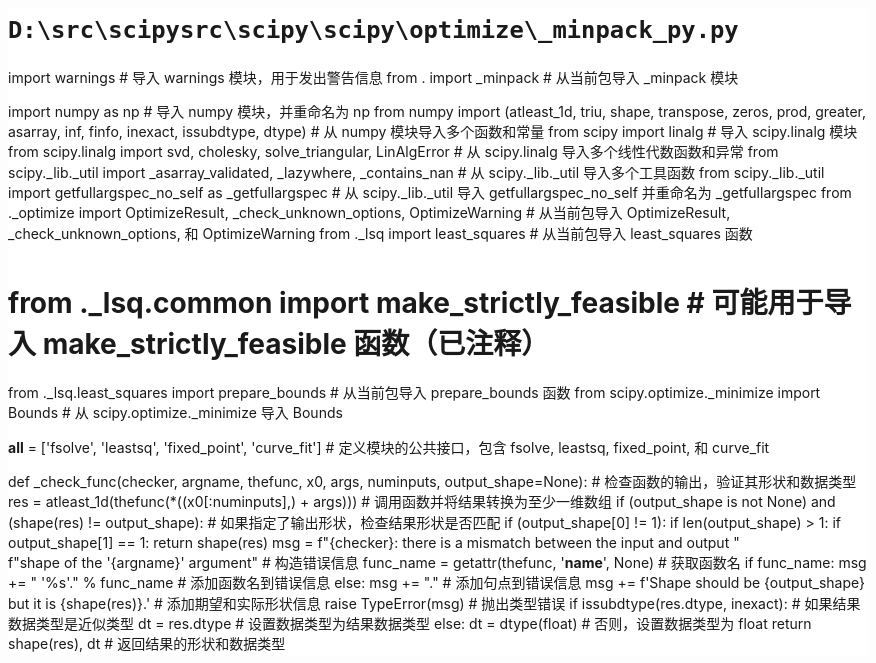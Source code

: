 # `D:\src\scipysrc\scipy\scipy\optimize\_minpack_py.py`

```
````
import warnings  # 导入 warnings 模块，用于发出警告信息
from . import _minpack  # 从当前包导入 _minpack 模块

import numpy as np  # 导入 numpy 模块，并重命名为 np
from numpy import (atleast_1d, triu, shape, transpose, zeros, prod, greater,
                   asarray, inf, finfo, inexact, issubdtype, dtype)  # 从 numpy 模块导入多个函数和常量
from scipy import linalg  # 导入 scipy.linalg 模块
from scipy.linalg import svd, cholesky, solve_triangular, LinAlgError  # 从 scipy.linalg 导入多个线性代数函数和异常
from scipy._lib._util import _asarray_validated, _lazywhere, _contains_nan  # 从 scipy._lib._util 导入多个工具函数
from scipy._lib._util import getfullargspec_no_self as _getfullargspec  # 从 scipy._lib._util 导入 getfullargspec_no_self 并重命名为 _getfullargspec
from ._optimize import OptimizeResult, _check_unknown_options, OptimizeWarning  # 从当前包导入 OptimizeResult, _check_unknown_options, 和 OptimizeWarning
from ._lsq import least_squares  # 从当前包导入 least_squares 函数
# from ._lsq.common import make_strictly_feasible  # 可能用于导入 make_strictly_feasible 函数（已注释）
from ._lsq.least_squares import prepare_bounds  # 从当前包导入 prepare_bounds 函数
from scipy.optimize._minimize import Bounds  # 从 scipy.optimize._minimize 导入 Bounds

__all__ = ['fsolve', 'leastsq', 'fixed_point', 'curve_fit']  # 定义模块的公共接口，包含 fsolve, leastsq, fixed_point, 和 curve_fit

def _check_func(checker, argname, thefunc, x0, args, numinputs, output_shape=None):
    # 检查函数的输出，验证其形状和数据类型
    res = atleast_1d(thefunc(*((x0[:numinputs],) + args)))  # 调用函数并将结果转换为至少一维数组
    if (output_shape is not None) and (shape(res) != output_shape):  # 如果指定了输出形状，检查结果形状是否匹配
        if (output_shape[0] != 1):
            if len(output_shape) > 1:
                if output_shape[1] == 1:
                    return shape(res)
            msg = f"{checker}: there is a mismatch between the input and output " \
                  f"shape of the '{argname}' argument"  # 构造错误信息
            func_name = getattr(thefunc, '__name__', None)  # 获取函数名
            if func_name:
                msg += " '%s'." % func_name  # 添加函数名到错误信息
            else:
                msg += "."  # 添加句点到错误信息
            msg += f'Shape should be {output_shape} but it is {shape(res)}.'  # 添加期望和实际形状信息
            raise TypeError(msg)  # 抛出类型错误
    if issubdtype(res.dtype, inexact):  # 如果结果数据类型是近似类型
        dt = res.dtype  # 设置数据类型为结果数据类型
    else:
        dt = dtype(float)  # 否则，设置数据类型为 float
    return shape(res), dt  # 返回结果的形状和数据类型
